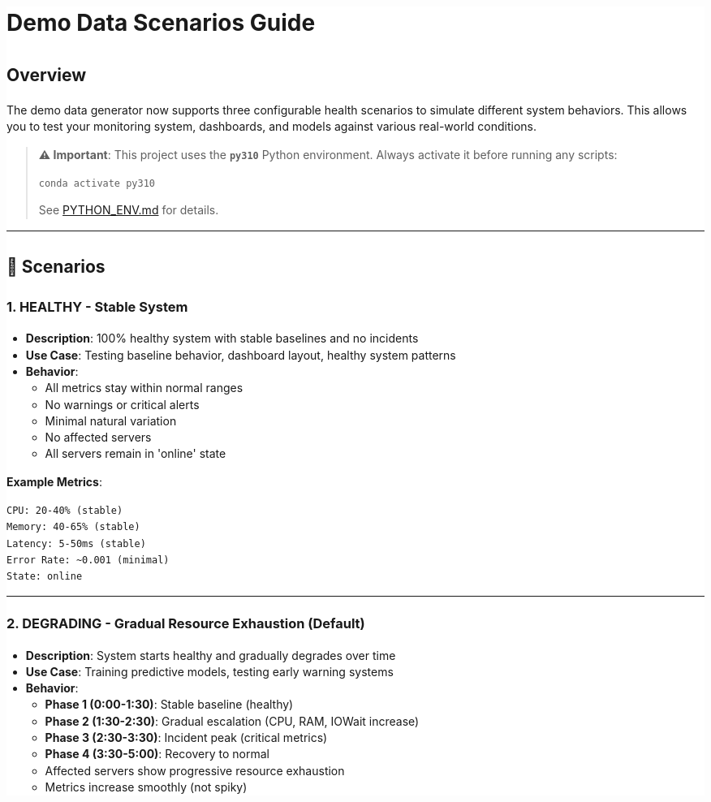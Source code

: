 # Demo Data Scenarios Guide

## Overview

The demo data generator now supports three configurable health scenarios to simulate different system behaviors. This allows you to test your monitoring system, dashboards, and models against various real-world conditions.

> **⚠️ Important**: This project uses the **`py310`** Python environment. Always activate it before running any scripts:
> ```bash
> conda activate py310
> ```
> See [PYTHON_ENV.md](PYTHON_ENV.md) for details.

---

## 🎯 Scenarios

### 1. **HEALTHY** - Stable System
- **Description**: 100% healthy system with stable baselines and no incidents
- **Use Case**: Testing baseline behavior, dashboard layout, healthy system patterns
- **Behavior**:
  - All metrics stay within normal ranges
  - No warnings or critical alerts
  - Minimal natural variation
  - No affected servers
  - All servers remain in 'online' state

**Example Metrics**:
```
CPU: 20-40% (stable)
Memory: 40-65% (stable)
Latency: 5-50ms (stable)
Error Rate: ~0.001 (minimal)
State: online
```

---

### 2. **DEGRADING** - Gradual Resource Exhaustion (Default)
- **Description**: System starts healthy and gradually degrades over time
- **Use Case**: Training predictive models, testing early warning systems
- **Behavior**:
  - **Phase 1 (0:00-1:30)**: Stable baseline (healthy)
  - **Phase 2 (1:30-2:30)**: Gradual escalation (CPU, RAM, IOWait increase)
  - **Phase 3 (2:30-3:30)**: Incident peak (critical metrics)
  - **Phase 4 (3:30-5:00)**: Recovery to normal
  - Affected servers show progressive resource exhaustion
  - Metrics increase smoothly (not spiky)
